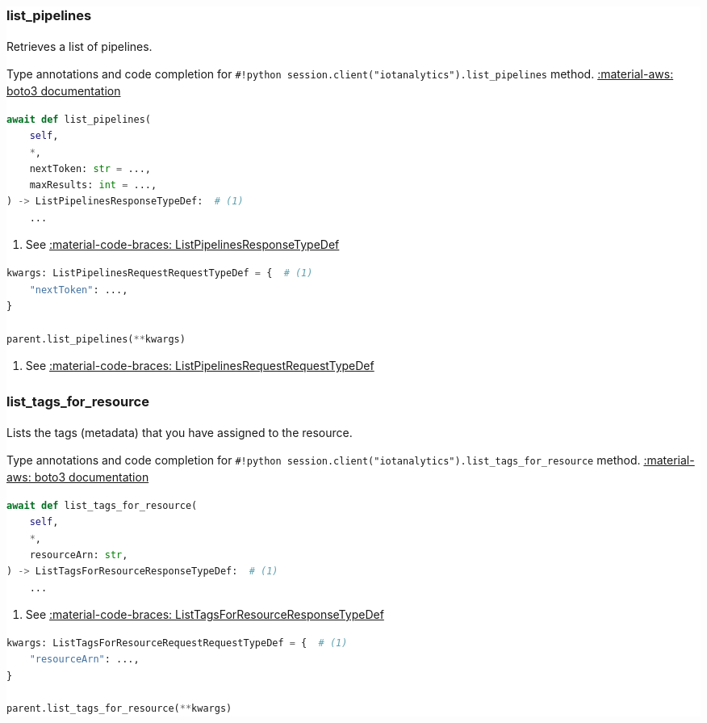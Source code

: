### list\_pipelines

Retrieves a list of pipelines.

Type annotations and code completion for `#!python session.client("iotanalytics").list_pipelines` method.
[:material-aws: boto3 documentation](https://boto3.amazonaws.com/v1/documentation/api/latest/reference/services/iotanalytics.html#IoTAnalytics.Client.list_pipelines)

```python title="Method definition"
await def list_pipelines(
    self,
    *,
    nextToken: str = ...,
    maxResults: int = ...,
) -> ListPipelinesResponseTypeDef:  # (1)
    ...
```

1. See [:material-code-braces: ListPipelinesResponseTypeDef](./type_defs.md#listpipelinesresponsetypedef) 


```python title="Usage example with kwargs"
kwargs: ListPipelinesRequestRequestTypeDef = {  # (1)
    "nextToken": ...,
}

parent.list_pipelines(**kwargs)
```

1. See [:material-code-braces: ListPipelinesRequestRequestTypeDef](./type_defs.md#listpipelinesrequestrequesttypedef) 

### list\_tags\_for\_resource

Lists the tags (metadata) that you have assigned to the resource.

Type annotations and code completion for `#!python session.client("iotanalytics").list_tags_for_resource` method.
[:material-aws: boto3 documentation](https://boto3.amazonaws.com/v1/documentation/api/latest/reference/services/iotanalytics.html#IoTAnalytics.Client.list_tags_for_resource)

```python title="Method definition"
await def list_tags_for_resource(
    self,
    *,
    resourceArn: str,
) -> ListTagsForResourceResponseTypeDef:  # (1)
    ...
```

1. See [:material-code-braces: ListTagsForResourceResponseTypeDef](./type_defs.md#listtagsforresourceresponsetypedef) 


```python title="Usage example with kwargs"
kwargs: ListTagsForResourceRequestRequestTypeDef = {  # (1)
    "resourceArn": ...,
}

parent.list_tags_for_resource(**kwargs)
```
